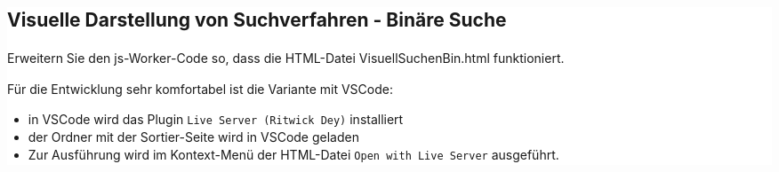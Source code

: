 ## Visuelle Darstellung von Suchverfahren - Binäre Suche

Erweitern Sie den js-Worker-Code so, dass die HTML-Datei VisuellSuchenBin.html funktioniert.

Für die Entwicklung sehr komfortabel ist die Variante mit VSCode:

- in VSCode wird das Plugin `Live Server (Ritwick Dey)` installiert
- der Ordner mit der Sortier-Seite wird in VSCode geladen
- Zur Ausführung wird im Kontext-Menü der HTML-Datei `Open with Live Server` ausgeführt.
